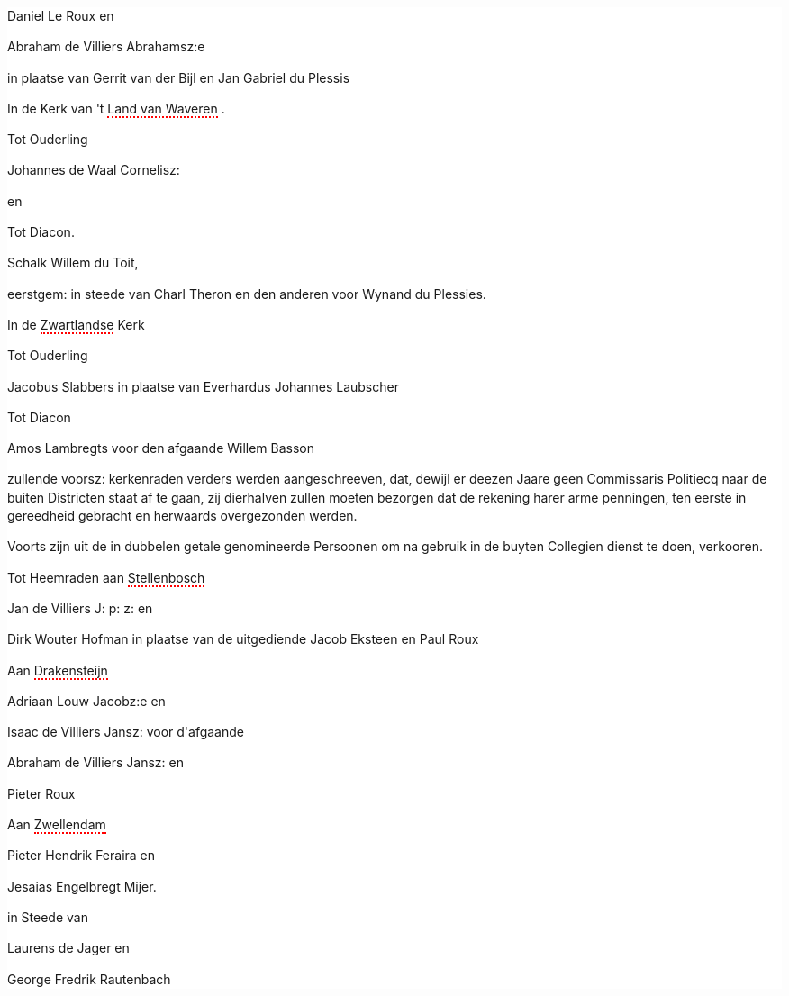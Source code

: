 Daniel Le Roux en

Abraham de Villiers Abrahamsz:e

in plaatse van Gerrit van der Bijl en Jan Gabriel du Plessis

In de Kerk van 't <span style="border-bottom: 2px dotted #FF0000;">Land van Waveren</span> .

Tot Ouderling

Johannes de Waal Cornelisz:

en

Tot Diacon.

Schalk Willem du Toit,

eerstgem: in steede van Charl Theron en den anderen voor Wynand du Plessies.

In de <span style="border-bottom: 2px dotted #FF0000;">Zwartlandse</span> Kerk

Tot Ouderling

Jacobus Slabbers in plaatse van Everhardus Johannes Laubscher

Tot Diacon

Amos Lambregts voor den afgaande Willem Basson

zullende voorsz: kerkenraden verders werden aangeschreeven, dat, dewijl er deezen Jaare geen Commissaris Politiecq naar de buiten Districten staat af te gaan, zij dierhalven zullen moeten bezorgen dat de rekening harer arme penningen, ten eerste in gereedheid gebracht en herwaards overgezonden werden.

Voorts zijn uit de in dubbelen getale genomineerde Persoonen om na gebruik in de buyten Collegien dienst te doen, verkooren.

Tot Heemraden aan <span style="border-bottom: 2px dotted #FF0000;">Stellenbosch</span> 

Jan de Villiers J: p: z: en

Dirk Wouter Hofman in plaatse van de uitgediende Jacob Eksteen en Paul Roux

Aan <span style="border-bottom: 2px dotted #FF0000;">Drakensteijn</span> 

Adriaan Louw Jacobz:e en

Isaac de Villiers Jansz: voor d'afgaande

Abraham de Villiers Jansz: en

Pieter Roux

Aan <span style="border-bottom: 2px dotted #FF0000;">Zwellendam</span> 

Pieter Hendrik Feraira en

Jesaias Engelbregt Mijer.

in Steede van

Laurens de Jager en

George Fredrik Rautenbach
